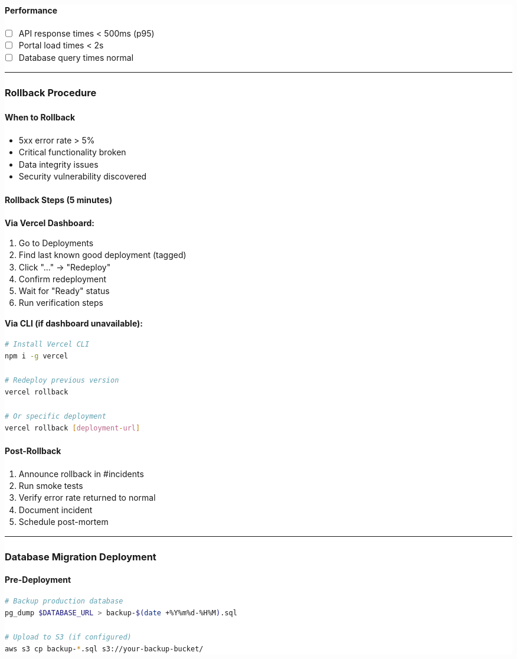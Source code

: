 #### Performance
- [ ] API response times < 500ms (p95)
- [ ] Portal load times < 2s
- [ ] Database query times normal

---

### Rollback Procedure

#### When to Rollback
- 5xx error rate > 5%
- Critical functionality broken
- Data integrity issues
- Security vulnerability discovered

#### Rollback Steps (5 minutes)

**Via Vercel Dashboard:**
1. Go to Deployments
2. Find last known good deployment (tagged)
3. Click "..." → "Redeploy"
4. Confirm redeployment
5. Wait for "Ready" status
6. Run verification steps

**Via CLI (if dashboard unavailable):**
```bash
# Install Vercel CLI
npm i -g vercel

# Redeploy previous version
vercel rollback

# Or specific deployment
vercel rollback [deployment-url]
```

#### Post-Rollback
1. Announce rollback in #incidents
2. Run smoke tests
3. Verify error rate returned to normal
4. Document incident
5. Schedule post-mortem

---

### Database Migration Deployment

**Pre-Deployment**
```bash
# Backup production database
pg_dump $DATABASE_URL > backup-$(date +%Y%m%d-%H%M).sql

# Upload to S3 (if configured)
aws s3 cp backup-*.sql s3://your-backup-bucket/
```
